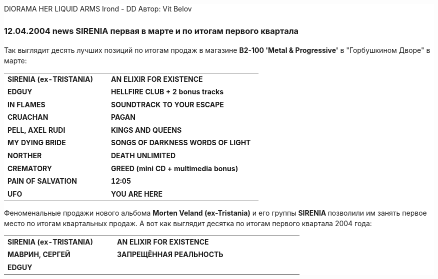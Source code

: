 <TD height=17></TD>
<TD>DIORAMA</TD>
<TD>HER LIQUID ARMS</TD>
<TD>Irond - DD</TD></TR></TBODY></TABLE>
Автор: Vit Belov

### 12.04.2004 news SIRENIA первая в марте и по итогам первого квартала

<P>Так выглядит десять лучших позиций по итогам продаж в магазине <B>B2-100 'Metal & Progressive'</B> в "Горбушкином Дворе" в марте:</P>
<P>
<TABLE cellSpacing=0 cellPadding=0 width=481 border=0 x:str>
<COLGROUP>
<COL style="WIDTH: 145pt" width=193>
<COL style="WIDTH: 216pt" width=288>
<TBODY>
<TR style="HEIGHT: 12.75pt" height=17>
<TD width=193 height=17><B>SIRENIA (ex-TRISTANIA)</B></TD>
<TD width=288><B>AN ELIXIR FOR EXISTENCE</B></TD></TR>
<TR style="HEIGHT: 12.75pt" height=17>
<TD height=17><B>EDGUY</B></TD>
<TD><B>HELLFIRE CLUB + 2 bonus tracks</B></TD></TR>
<TR style="HEIGHT: 12.75pt" height=17>
<TD height=17><B>IN FLAMES</B></TD>
<TD><B>SOUNDTRACK TO YOUR ESCAPE</B></TD></TR>
<TR style="HEIGHT: 12.75pt" height=17>
<TD height=17><B>CRUACHAN</B></TD>
<TD><B>PAGAN</B></TD></TR>
<TR style="HEIGHT: 12.75pt" height=17>
<TD width=193 height=17><B>PELL, AXEL RUDI</B></TD>
<TD width=288><B>KINGS AND QUEENS</B></TD></TR>
<TR style="HEIGHT: 12.75pt" height=17>
<TD width=193 height=17><B>MY DYING BRIDE</B></TD>
<TD width=288><B>SONGS OF DARKNESS WORDS OF LIGHT</B></TD></TR>
<TR style="HEIGHT: 12.75pt" height=17>
<TD height=17><B>NORTHER</B></TD>
<TD><B>DEATH UNLIMITED</B></TD></TR>
<TR style="HEIGHT: 12.75pt" height=17>
<TD height=17><B>CREMATORY</B></TD>
<TD><B>GREED (mini CD + multimedia bonus)</B></TD></TR>
<TR style="HEIGHT: 12.75pt" height=17>
<TD width=193 height=17><B>PAIN OF SALVATION</B></TD>
<TD><B>12:05</B></TD></TR>
<TR style="HEIGHT: 12.75pt" height=17>
<TD width=193 height=17><B>UFO</B></TD>
<TD width=288><B>YOU ARE HERE</B></TD></TR></TBODY></TABLE></P>
<P>Феноменальные продажи нового альбома <B>Morten Veland (ex-Tristania)</B> и его группы <B>SIRENIA </B>позволили им занять первое место по итогам квартальных продаж. А вот как выглядит десятка по итогам первого квартала 2004 года:</P>
<P>
<TABLE cellSpacing=0 cellPadding=0 width=563 border=0 x:str>
<COLGROUP>
<COL style="WIDTH: 154pt" width=205>
<COL style="WIDTH: 269pt" width=358>
<TBODY>
<TR style="HEIGHT: 12.75pt" height=17>
<TD width=205 height=17><B>SIRENIA (ex-TRISTANIA)</B></TD>
<TD width=358><B>AN ELIXIR FOR EXISTENCE</B></TD></TR>
<TR style="HEIGHT: 12.75pt" height=17>
<TD height=17><B>МАВРИН, СЕРГЕЙ</B></TD>
<TD><B>ЗАПРЕЩЁННАЯ РЕАЛЬНОСТЬ</B></TD></TR>
<TR style="HEIGHT: 12.75pt" height=17>
<TD height=17><B>EDGUY</B></TD>